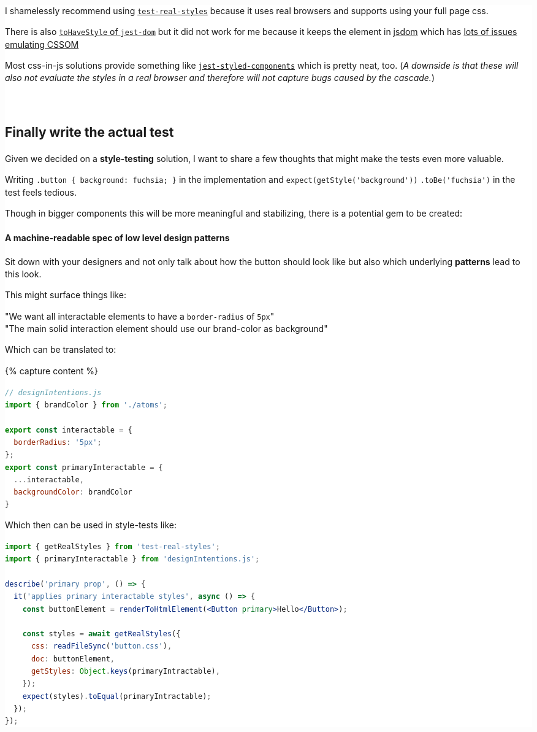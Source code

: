 I shamelessly recommend using [`test-real-styles`](https://github.com/Xiphe/test-real-styles)
because it uses real browsers and supports using your full page css.  

There is also [`toHaveStyle` of `jest-dom`](https://github.com/testing-library/jest-dom#tohavestyle) but it did not work for me because it keeps the element in [jsdom](https://github.com/jsdom/jsdom) which has [lots of issues emulating CSSOM](https://github.com/jsdom/jsdom/labels/css)

Most css-in-js solutions provide something like [`jest-styled-components`](https://github.com/styled-components/jest-styled-components) which is pretty neat, too. 
(_A downside is that these will also not evaluate the styles in a real browser and therefore will not capture bugs caused by the cascade._)

&nbsp;

## Finally write the actual test

Given we decided on a **style-testing** solution, I want to share a few thoughts 
that might make the tests even more valuable.

Writing `.button { background: fuchsia; }` in the implementation and
`expect(getStyle('background'))` `.toBe('fuchsia')` in the test feels tedious.

Though in bigger components this will be more meaningful and stabilizing, there
is a potential gem to be created:

#### A machine-readable spec of low level design patterns

Sit down with your designers and not only talk about how the button should
look like but also which underlying **patterns** lead to this look.

This might surface things like:

"We want all interactable elements to have a `border-radius` of `5px`"  
"The main solid interaction element should use our brand-color as background" 

Which can be translated to:

{% capture content %}

```js
// designIntentions.js
import { brandColor } from './atoms';

export const interactable = {
  borderRadius: '5px';
};
export const primaryInteractable = {
  ...interactable,
  backgroundColor: brandColor
}
```

Which then can be used in style-tests like:

```jsx
import { getRealStyles } from 'test-real-styles';
import { primaryInteractable } from 'designIntentions.js';

describe('primary prop', () => {
  it('applies primary interactable styles', async () => {
    const buttonElement = renderToHtmlElement(<Button primary>Hello</Button>);

    const styles = await getRealStyles({
      css: readFileSync('button.css'), 
      doc: buttonElement,
      getStyles: Object.keys(primaryIntractable),
    });
    expect(styles).toEqual(primaryIntractable);
  });
});
```